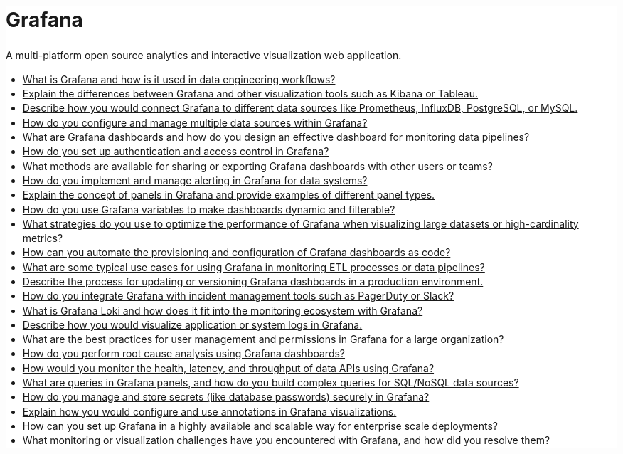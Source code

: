 # Grafana
A multi-platform open source analytics and interactive visualization web application.

* [What is Grafana and how is it used in data engineering workflows?](#What-is-Grafana-and-how-is-it-used-in-data-engineering-workflows)
* [Explain the differences between Grafana and other visualization tools such as Kibana or Tableau.](#Explain-the-differences-between-Grafana-and-other-visualization-tools-such-as-Kibana-or-Tableau)
* [Describe how you would connect Grafana to different data sources like Prometheus, InfluxDB, PostgreSQL, or MySQL.](#Describe-how-you-would-connect-Grafana-to-different-data-sources-like-Prometheus-InfluxDB-PostgreSQL-or-MySQL)
* [How do you configure and manage multiple data sources within Grafana?](#How-do-you-configure-and-manage-multiple-data-sources-within-Grafana)
* [What are Grafana dashboards and how do you design an effective dashboard for monitoring data pipelines?](#What-are-Grafana-dashboards-and-how-do-you-design-an-effective-dashboard-for-monitoring-data-pipelines)
* [How do you set up authentication and access control in Grafana?](#How-do-you-set-up-authentication-and-access-control-in-Grafana)
* [What methods are available for sharing or exporting Grafana dashboards with other users or teams?](#What-methods-are-available-for-sharing-or-exporting-Grafana-dashboards-with-other-users-or-teams)
* [How do you implement and manage alerting in Grafana for data systems?](#How-do-you-implement-and-manage-alerting-in-Grafana-for-data-systems)
* [Explain the concept of panels in Grafana and provide examples of different panel types.](#Explain-the-concept-of-panels-in-Grafana-and-provide-examples-of-different-panel-types)
* [How do you use Grafana variables to make dashboards dynamic and filterable?](#How-do-you-use-Grafana-variables-to-make-dashboards-dynamic-and-filterable)
* [What strategies do you use to optimize the performance of Grafana when visualizing large datasets or high-cardinality metrics?](#What-strategies-do-you-use-to-optimize-the-performance-of-Grafana-when-visualizing-large-datasets-or-high-cardinality-metrics)
* [How can you automate the provisioning and configuration of Grafana dashboards as code?](#How-can-you-automate-the-provisioning-and-configuration-of-Grafana-dashboards-as-code)
* [What are some typical use cases for using Grafana in monitoring ETL processes or data pipelines?](#What-are-some-typical-use-cases-for-using-Grafana-in-monitoring-ETL-processes-or-data-pipelines)
* [Describe the process for updating or versioning Grafana dashboards in a production environment.](#Describe-the-process-for-updating-or-versioning-Grafana-dashboards-in-a-production-environment)
* [How do you integrate Grafana with incident management tools such as PagerDuty or Slack?](#How-do-you-integrate-Grafana-with-incident-management-tools-such-as-PagerDuty-or-Slack)
* [What is Grafana Loki and how does it fit into the monitoring ecosystem with Grafana?](#What-is-Grafana-Loki-and-how-does-it-fit-into-the-monitoring-ecosystem-with-Grafana)
* [Describe how you would visualize application or system logs in Grafana.](#Describe-how-you-would-visualize-application-or-system-logs-in-Grafana)
* [What are the best practices for user management and permissions in Grafana for a large organization?](#What-are-the-best-practices-for-user-management-and-permissions-in-Grafana-for-a-large-organization)
* [How do you perform root cause analysis using Grafana dashboards?](#How-do-you-perform-root-cause-analysis-using-Grafana-dashboards)
* [How would you monitor the health, latency, and throughput of data APIs using Grafana?](#How-would-you-monitor-the-health-latency-and-throughput-of-data-APIs-using-Grafana)
* [What are queries in Grafana panels, and how do you build complex queries for SQL/NoSQL data sources?](#What-are-queries-in-Grafana-panels-and-how-do-you-build-complex-queries-for-SQL-NoSQL-data-sources)
* [How do you manage and store secrets (like database passwords) securely in Grafana?](#How-do-you-manage-and-store-secrets-like-database-passwords-securely-in-Grafana)
* [Explain how you would configure and use annotations in Grafana visualizations.](#Explain-how-you-would-configure-and-use-annotations-in-Grafana-visualizations)
* [How can you set up Grafana in a highly available and scalable way for enterprise scale deployments?](#How-can-you-set-up-Grafana-in-a-highly-available-and-scalable-way-for-enterprise-scale-deployments)
* [What monitoring or visualization challenges have you encountered with Grafana, and how did you resolve them?](#What-monitoring-or-visualization-challenges-have-you-encountered-with-Grafana-and-how-did-you-resolve-them)